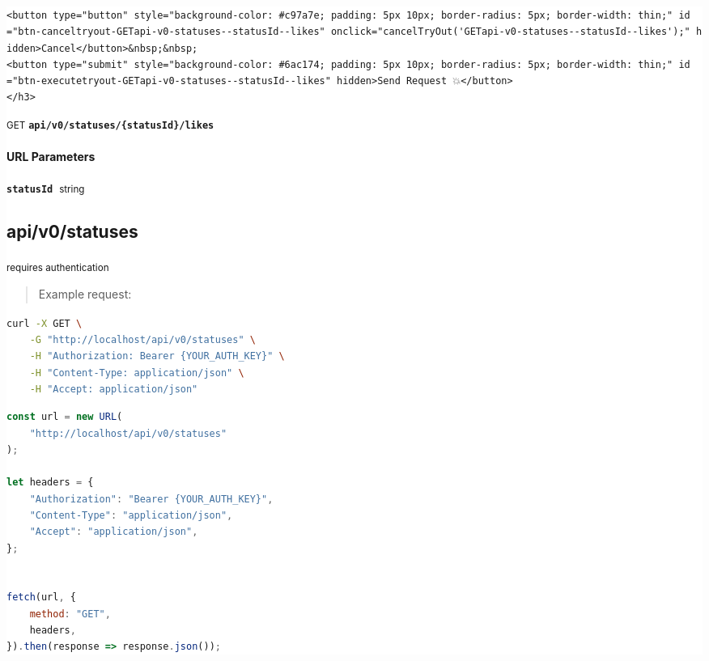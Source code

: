     <button type="button" style="background-color: #c97a7e; padding: 5px 10px; border-radius: 5px; border-width: thin;" id="btn-canceltryout-GETapi-v0-statuses--statusId--likes" onclick="cancelTryOut('GETapi-v0-statuses--statusId--likes');" hidden>Cancel</button>&nbsp;&nbsp;
    <button type="submit" style="background-color: #6ac174; padding: 5px 10px; border-radius: 5px; border-width: thin;" id="btn-executetryout-GETapi-v0-statuses--statusId--likes" hidden>Send Request 💥</button>
    </h3>
<p>
<small class="badge badge-green">GET</small>
 <b><code>api/v0/statuses/{statusId}/likes</code></b>
</p>
<p>
<label id="auth-GETapi-v0-statuses--statusId--likes" hidden>Authorization header: <b><code>Bearer </code></b><input type="text" name="Authorization" data-prefix="Bearer " data-endpoint="GETapi-v0-statuses--statusId--likes" data-component="header"></label>
</p>
<h4 class="fancy-heading-panel"><b>URL Parameters</b></h4>
<p>
<b><code>statusId</code></b>&nbsp;&nbsp;<small>string</small>  &nbsp;
<input type="text" name="statusId" data-endpoint="GETapi-v0-statuses--statusId--likes" data-component="url" required  hidden>
<br>
</p>
</form>


## api/v0/statuses

<small class="badge badge-darkred">requires authentication</small>



> Example request:

```bash
curl -X GET \
    -G "http://localhost/api/v0/statuses" \
    -H "Authorization: Bearer {YOUR_AUTH_KEY}" \
    -H "Content-Type: application/json" \
    -H "Accept: application/json"
```

```javascript
const url = new URL(
    "http://localhost/api/v0/statuses"
);

let headers = {
    "Authorization": "Bearer {YOUR_AUTH_KEY}",
    "Content-Type": "application/json",
    "Accept": "application/json",
};


fetch(url, {
    method: "GET",
    headers,
}).then(response => response.json());
```
